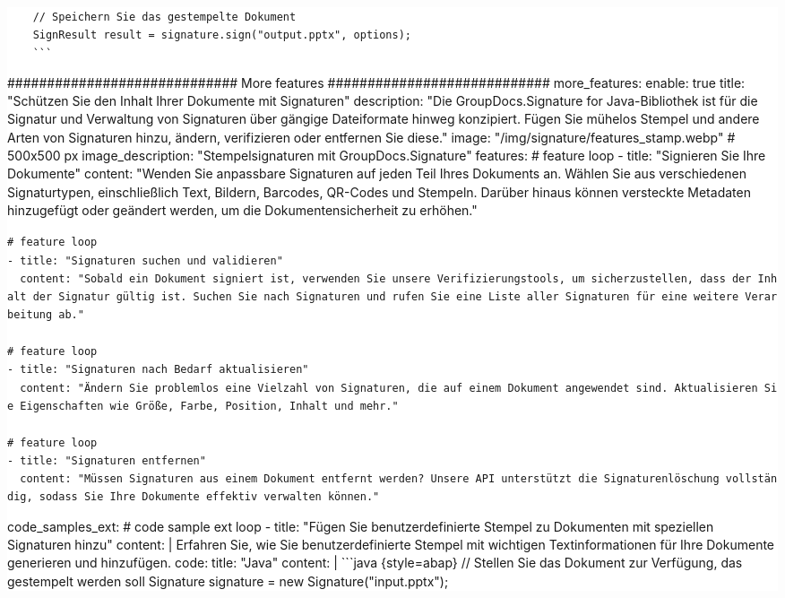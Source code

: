         // Speichern Sie das gestempelte Dokument
        SignResult result = signature.sign("output.pptx", options);
        ```        

############################# More features ############################
more_features:
  enable: true
  title: "Schützen Sie den Inhalt Ihrer Dokumente mit Signaturen"
  description: "Die GroupDocs.Signature for Java-Bibliothek ist für die Signatur und Verwaltung von Signaturen über gängige Dateiformate hinweg konzipiert. Fügen Sie mühelos Stempel und andere Arten von Signaturen hinzu, ändern, verifizieren oder entfernen Sie diese."
  image: "/img/signature/features_stamp.webp" # 500x500 px
  image_description: "Stempelsignaturen mit GroupDocs.Signature"
  features:
    # feature loop
    - title: "Signieren Sie Ihre Dokumente"
      content: "Wenden Sie anpassbare Signaturen auf jeden Teil Ihres Dokuments an. Wählen Sie aus verschiedenen Signaturtypen, einschließlich Text, Bildern, Barcodes, QR-Codes und Stempeln. Darüber hinaus können versteckte Metadaten hinzugefügt oder geändert werden, um die Dokumentensicherheit zu erhöhen."

    # feature loop
    - title: "Signaturen suchen und validieren"
      content: "Sobald ein Dokument signiert ist, verwenden Sie unsere Verifizierungstools, um sicherzustellen, dass der Inhalt der Signatur gültig ist. Suchen Sie nach Signaturen und rufen Sie eine Liste aller Signaturen für eine weitere Verarbeitung ab."

    # feature loop
    - title: "Signaturen nach Bedarf aktualisieren"
      content: "Ändern Sie problemlos eine Vielzahl von Signaturen, die auf einem Dokument angewendet sind. Aktualisieren Sie Eigenschaften wie Größe, Farbe, Position, Inhalt und mehr."

    # feature loop
    - title: "Signaturen entfernen"
      content: "Müssen Signaturen aus einem Dokument entfernt werden? Unsere API unterstützt die Signaturenlöschung vollständig, sodass Sie Ihre Dokumente effektiv verwalten können."
      
  code_samples_ext:
    # code sample ext loop
    - title: "Fügen Sie benutzerdefinierte Stempel zu Dokumenten mit speziellen Signaturen hinzu"
      content: |
        Erfahren Sie, wie Sie benutzerdefinierte Stempel mit wichtigen Textinformationen für Ihre Dokumente generieren und hinzufügen.
      code:
        title: "Java"
        content: |
          ```java {style=abap}
          // Stellen Sie das Dokument zur Verfügung, das gestempelt werden soll
          Signature signature = new Signature("input.pptx");
